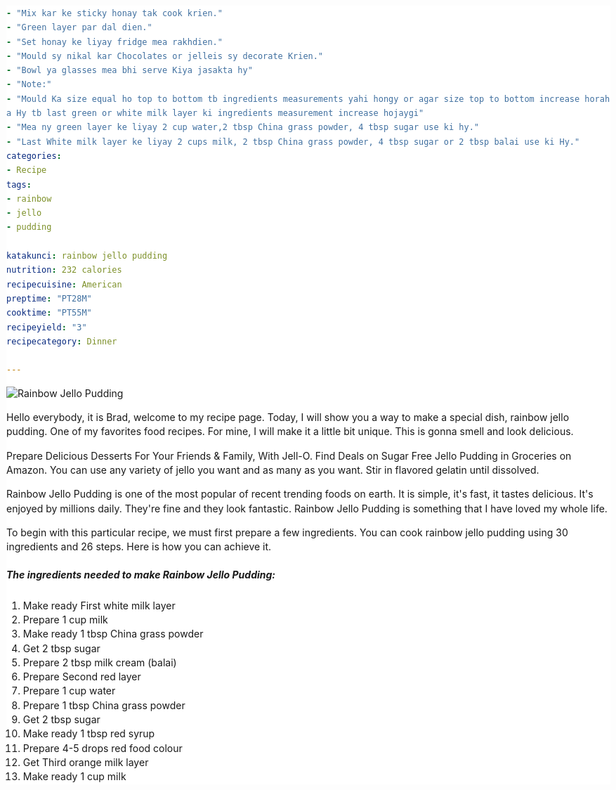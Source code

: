```yaml
- "Mix kar ke sticky honay tak cook krien."
- "Green layer par dal dien."
- "Set honay ke liyay fridge mea rakhdien."
- "Mould sy nikal kar Chocolates or jelleis sy decorate Krien."
- "Bowl ya glasses mea bhi serve Kiya jasakta hy"
- "Note:"
- "Mould Ka size equal ho top to bottom tb ingredients measurements yahi hongy or agar size top to bottom increase horaha Hy tb last green or white milk layer ki ingredients measurement increase hojaygi"
- "Mea ny green layer ke liyay 2 cup water,2 tbsp China grass powder, 4 tbsp sugar use ki hy."
- "Last White milk layer ke liyay 2 cups milk, 2 tbsp China grass powder, 4 tbsp sugar or 2 tbsp balai use ki Hy."
categories:
- Recipe
tags:
- rainbow
- jello
- pudding

katakunci: rainbow jello pudding 
nutrition: 232 calories
recipecuisine: American
preptime: "PT28M"
cooktime: "PT55M"
recipeyield: "3"
recipecategory: Dinner

---
```



![Rainbow Jello Pudding](https://img-global.cpcdn.com/recipes/0142f226d04b49b6/751x532cq70/rainbow-jello-pudding-recipe-main-photo.jpg)

Hello everybody, it is Brad, welcome to my recipe page. Today, I will show you a way to make a special dish, rainbow jello pudding. One of my favorites food recipes. For mine, I will make it a little bit unique. This is gonna smell and look delicious.

Prepare Delicious Desserts For Your Friends &amp; Family, With Jell-O. Find Deals on Sugar Free Jello Pudding in Groceries on Amazon. You can use any variety of jello you want and as many as you want. Stir in flavored gelatin until dissolved.

Rainbow Jello Pudding is one of the most popular of recent trending foods on earth. It is simple, it's fast, it tastes delicious. It's enjoyed by millions daily. They're fine and they look fantastic. Rainbow Jello Pudding is something that I have loved my whole life.


To begin with this particular recipe, we must first prepare a few ingredients. You can cook rainbow jello pudding using 30 ingredients and 26 steps. Here is how you can achieve it.



##### The ingredients needed to make Rainbow Jello Pudding:

1. Make ready  First white milk layer
1. Prepare 1 cup milk
1. Make ready 1 tbsp China grass powder
1. Get 2 tbsp sugar
1. Prepare 2 tbsp milk cream (balai)
1. Prepare  Second red layer
1. Prepare 1 cup water
1. Prepare 1 tbsp China grass powder
1. Get 2 tbsp sugar
1. Make ready 1 tbsp red syrup
1. Prepare 4-5 drops red food colour
1. Get  Third orange milk layer
1. Make ready 1 cup milk